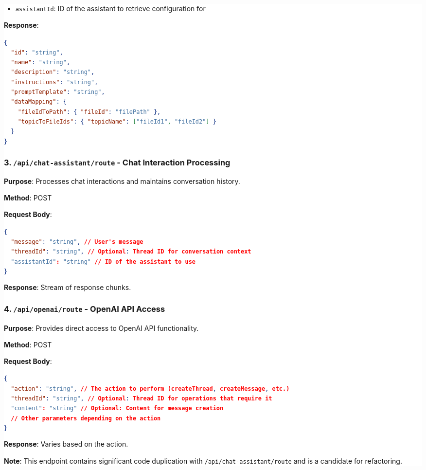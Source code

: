 - `assistantId`: ID of the assistant to retrieve configuration for

**Response**:

```json
{
  "id": "string",
  "name": "string",
  "description": "string",
  "instructions": "string",
  "promptTemplate": "string",
  "dataMapping": {
    "fileIdToPath": { "fileId": "filePath" },
    "topicToFileIds": { "topicName": ["fileId1", "fileId2"] }
  }
}
```

### 3. `/api/chat-assistant/route` - Chat Interaction Processing

**Purpose**: Processes chat interactions and maintains conversation history.

**Method**: POST

**Request Body**:

```json
{
  "message": "string", // User's message
  "threadId": "string", // Optional: Thread ID for conversation context
  "assistantId": "string" // ID of the assistant to use
}
```

**Response**: Stream of response chunks.

### 4. `/api/openai/route` - OpenAI API Access

**Purpose**: Provides direct access to OpenAI API functionality.

**Method**: POST

**Request Body**:

```json
{
  "action": "string", // The action to perform (createThread, createMessage, etc.)
  "threadId": "string", // Optional: Thread ID for operations that require it
  "content": "string" // Optional: Content for message creation
  // Other parameters depending on the action
}
```

**Response**: Varies based on the action.

**Note**: This endpoint contains significant code duplication with `/api/chat-assistant/route` and is a candidate for refactoring.
